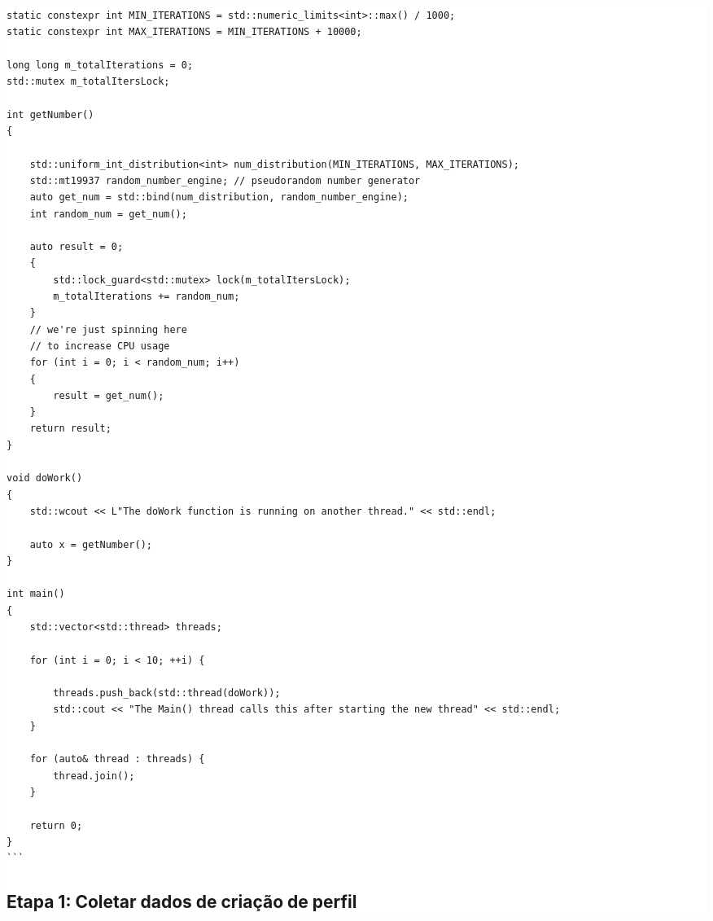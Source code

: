     static constexpr int MIN_ITERATIONS = std::numeric_limits<int>::max() / 1000;
    static constexpr int MAX_ITERATIONS = MIN_ITERATIONS + 10000;

    long long m_totalIterations = 0;
    std::mutex m_totalItersLock;

    int getNumber()
    {

        std::uniform_int_distribution<int> num_distribution(MIN_ITERATIONS, MAX_ITERATIONS);
        std::mt19937 random_number_engine; // pseudorandom number generator
        auto get_num = std::bind(num_distribution, random_number_engine);
        int random_num = get_num();

        auto result = 0;
        {
            std::lock_guard<std::mutex> lock(m_totalItersLock);
            m_totalIterations += random_num;
        }
        // we're just spinning here
        // to increase CPU usage
        for (int i = 0; i < random_num; i++)
        {
            result = get_num();
        }
        return result;
    }

    void doWork()
    {
        std::wcout << L"The doWork function is running on another thread." << std::endl;

        auto x = getNumber();
    }

    int main()
    {
        std::vector<std::thread> threads;

        for (int i = 0; i < 10; ++i) {

            threads.push_back(std::thread(doWork));
            std::cout << "The Main() thread calls this after starting the new thread" << std::endl;
        }

        for (auto& thread : threads) {
            thread.join();
        }

        return 0;
    }
    ```

## <a name="step-1-collect-profiling-data"></a>Etapa 1: Coletar dados de criação de perfil
